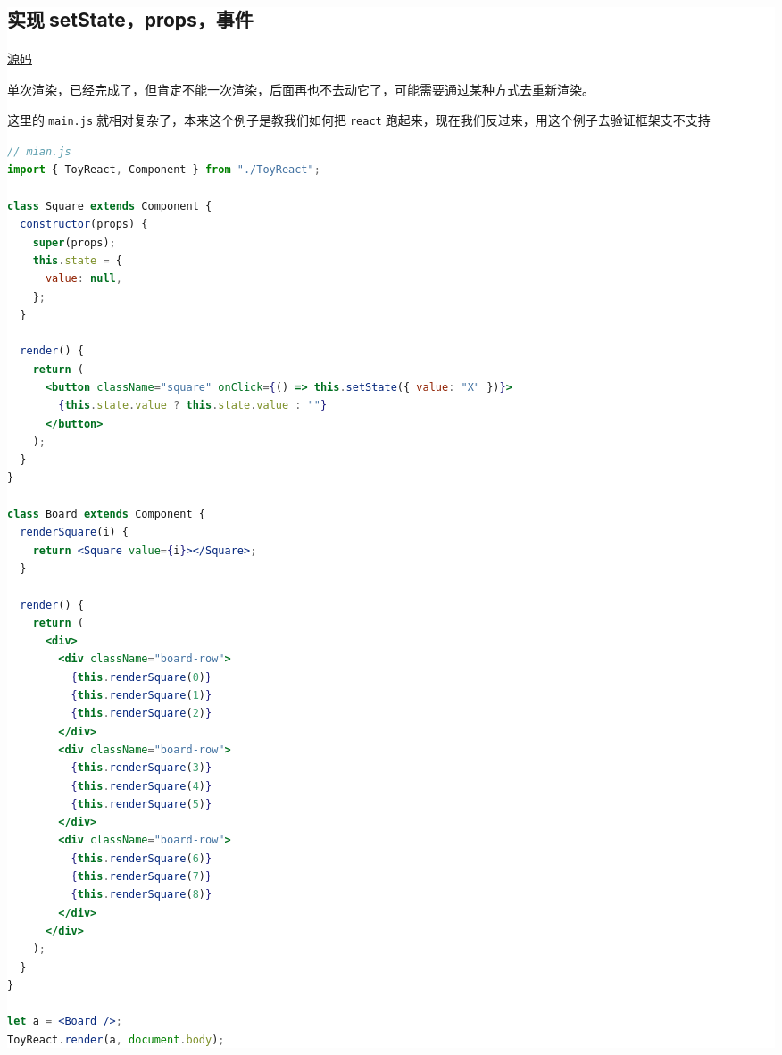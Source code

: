 ## 实现 setState，props，事件

[源码](https://github.com/astak16/actual-project/tree/ToyReact-lifecycle/react/toy-react)

单次渲染，已经完成了，但肯定不能一次渲染，后面再也不去动它了，可能需要通过某种方式去重新渲染。

这里的 `main.js` 就相对复杂了，本来这个例子是教我们如何把 `react` 跑起来，现在我们反过来，用这个例子去验证框架支不支持

```jsx
// mian.js
import { ToyReact, Component } from "./ToyReact";

class Square extends Component {
  constructor(props) {
    super(props);
    this.state = {
      value: null,
    };
  }

  render() {
    return (
      <button className="square" onClick={() => this.setState({ value: "X" })}>
        {this.state.value ? this.state.value : ""}
      </button>
    );
  }
}

class Board extends Component {
  renderSquare(i) {
    return <Square value={i}></Square>;
  }

  render() {
    return (
      <div>
        <div className="board-row">
          {this.renderSquare(0)}
          {this.renderSquare(1)}
          {this.renderSquare(2)}
        </div>
        <div className="board-row">
          {this.renderSquare(3)}
          {this.renderSquare(4)}
          {this.renderSquare(5)}
        </div>
        <div className="board-row">
          {this.renderSquare(6)}
          {this.renderSquare(7)}
          {this.renderSquare(8)}
        </div>
      </div>
    );
  }
}

let a = <Board />;
ToyReact.render(a, document.body);
```
